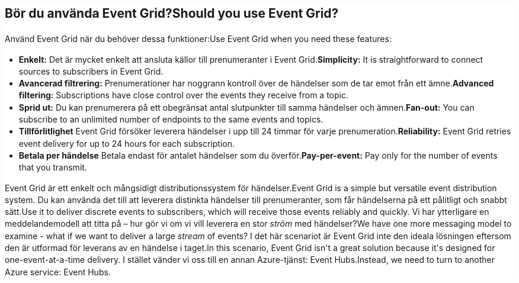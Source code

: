 ## <a name="should-you-use-event-grid"></a><span data-ttu-id="19d75-222">Bör du använda Event Grid?</span><span class="sxs-lookup"><span data-stu-id="19d75-222">Should you use Event Grid?</span></span>
<span data-ttu-id="19d75-223">Använd Event Grid när du behöver dessa funktioner:</span><span class="sxs-lookup"><span data-stu-id="19d75-223">Use Event Grid when you need these features:</span></span>

- <span data-ttu-id="19d75-224">**Enkelt:** Det är mycket enkelt att ansluta källor till prenumeranter i Event Grid.</span><span class="sxs-lookup"><span data-stu-id="19d75-224">**Simplicity:** It is straightforward to connect sources to subscribers in Event Grid.</span></span>
- <span data-ttu-id="19d75-225">**Avancerad filtrering:** Prenumerationer har noggrann kontroll över de händelser som de tar emot från ett ämne.</span><span class="sxs-lookup"><span data-stu-id="19d75-225">**Advanced filtering:** Subscriptions have close control over the events they receive from a topic.</span></span>
- <span data-ttu-id="19d75-226">**Sprid ut:** Du kan prenumerera på ett obegränsat antal slutpunkter till samma händelser och ämnen.</span><span class="sxs-lookup"><span data-stu-id="19d75-226">**Fan-out:** You can subscribe to an unlimited number of endpoints to the same events and topics.</span></span>
- <span data-ttu-id="19d75-227">**Tillförlitlighet** Event Grid försöker leverera händelser i upp till 24 timmar för varje prenumeration.</span><span class="sxs-lookup"><span data-stu-id="19d75-227">**Reliability:** Event Grid retries event delivery for up to 24 hours for each subscription.</span></span>
- <span data-ttu-id="19d75-228">**Betala per händelse** Betala endast för antalet händelser som du överför.</span><span class="sxs-lookup"><span data-stu-id="19d75-228">**Pay-per-event:** Pay only for the number of events that you transmit.</span></span>

<span data-ttu-id="19d75-229">Event Grid är ett enkelt och mångsidigt distributionssystem för händelser.</span><span class="sxs-lookup"><span data-stu-id="19d75-229">Event Grid is a simple but versatile event distribution system.</span></span> <span data-ttu-id="19d75-230">Du kan använda det till att leverera distinkta händelser till prenumeranter, som får händelserna på ett pålitligt och snabbt sätt.</span><span class="sxs-lookup"><span data-stu-id="19d75-230">Use it to deliver discrete events to subscribers, which will receive those events reliably and quickly.</span></span> <span data-ttu-id="19d75-231">Vi har ytterligare en meddelandemodell att titta på – hur gör vi om vi vill leverera en stor _ström_ med händelser?</span><span class="sxs-lookup"><span data-stu-id="19d75-231">We have one more messaging model to examine - what if we want to deliver a large _stream_ of events?</span></span> <span data-ttu-id="19d75-232">I det här scenariot är Event Grid inte den ideala lösningen eftersom den är utformad för leverans av en händelse i taget.</span><span class="sxs-lookup"><span data-stu-id="19d75-232">In this scenario, Event Grid isn't a great solution because it's designed for one-event-at-a-time delivery.</span></span> <span data-ttu-id="19d75-233">I stället vänder vi oss till en annan Azure-tjänst: Event Hubs.</span><span class="sxs-lookup"><span data-stu-id="19d75-233">Instead, we need to turn to another Azure service: Event Hubs.</span></span>
